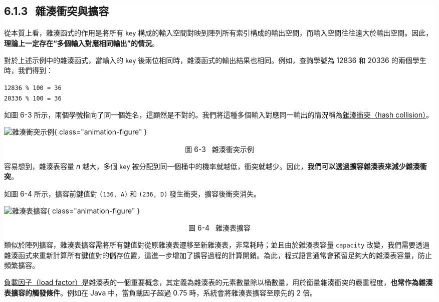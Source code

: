 ## 6.1.3 &nbsp; 雜湊衝突與擴容

從本質上看，雜湊函式的作用是將所有 `key` 構成的輸入空間對映到陣列所有索引構成的輸出空間，而輸入空間往往遠大於輸出空間。因此，**理論上一定存在“多個輸入對應相同輸出”的情況**。

對於上述示例中的雜湊函式，當輸入的 `key` 後兩位相同時，雜湊函式的輸出結果也相同。例如，查詢學號為 12836 和 20336 的兩個學生時，我們得到：

```shell
12836 % 100 = 36
20336 % 100 = 36
```

如圖 6-3 所示，兩個學號指向了同一個姓名，這顯然是不對的。我們將這種多個輸入對應同一輸出的情況稱為<u>雜湊衝突（hash collision）</u>。

![雜湊衝突示例](hash_map.assets/hash_collision.png){ class="animation-figure" }

<p align="center"> 圖 6-3 &nbsp; 雜湊衝突示例 </p>

容易想到，雜湊表容量 $n$ 越大，多個 `key` 被分配到同一個桶中的機率就越低，衝突就越少。因此，**我們可以透過擴容雜湊表來減少雜湊衝突**。

如圖 6-4 所示，擴容前鍵值對 `(136, A)` 和 `(236, D)` 發生衝突，擴容後衝突消失。

![雜湊表擴容](hash_map.assets/hash_table_reshash.png){ class="animation-figure" }

<p align="center"> 圖 6-4 &nbsp; 雜湊表擴容 </p>

類似於陣列擴容，雜湊表擴容需將所有鍵值對從原雜湊表遷移至新雜湊表，非常耗時；並且由於雜湊表容量 `capacity` 改變，我們需要透過雜湊函式來重新計算所有鍵值對的儲存位置，這進一步增加了擴容過程的計算開銷。為此，程式語言通常會預留足夠大的雜湊表容量，防止頻繁擴容。

<u>負載因子（load factor）</u>是雜湊表的一個重要概念，其定義為雜湊表的元素數量除以桶數量，用於衡量雜湊衝突的嚴重程度，**也常作為雜湊表擴容的觸發條件**。例如在 Java 中，當負載因子超過 $0.75$ 時，系統會將雜湊表擴容至原先的 $2$ 倍。
